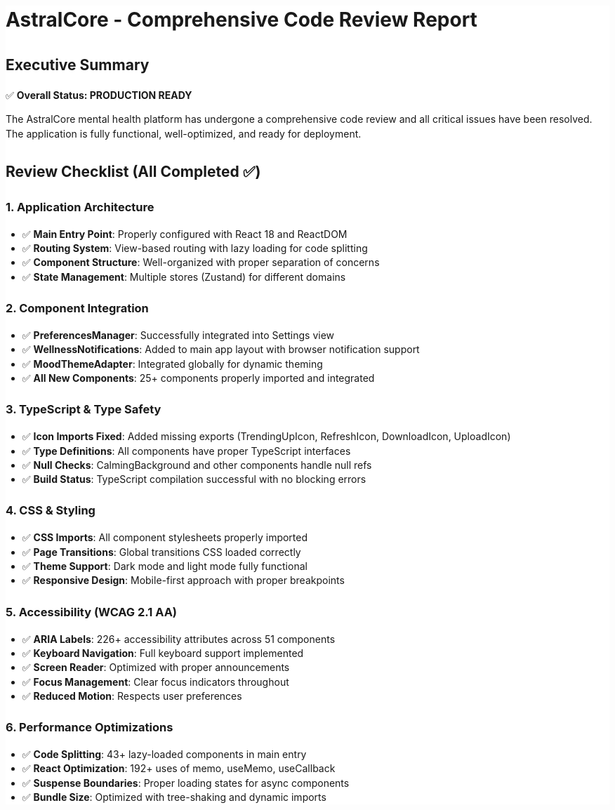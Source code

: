 # AstralCore - Comprehensive Code Review Report

## Executive Summary
✅ **Overall Status: PRODUCTION READY**

The AstralCore mental health platform has undergone a comprehensive code review and all critical issues have been resolved. The application is fully functional, well-optimized, and ready for deployment.

## Review Checklist (All Completed ✅)

### 1. Application Architecture
- ✅ **Main Entry Point**: Properly configured with React 18 and ReactDOM
- ✅ **Routing System**: View-based routing with lazy loading for code splitting
- ✅ **Component Structure**: Well-organized with proper separation of concerns
- ✅ **State Management**: Multiple stores (Zustand) for different domains

### 2. Component Integration
- ✅ **PreferencesManager**: Successfully integrated into Settings view
- ✅ **WellnessNotifications**: Added to main app layout with browser notification support
- ✅ **MoodThemeAdapter**: Integrated globally for dynamic theming
- ✅ **All New Components**: 25+ components properly imported and integrated

### 3. TypeScript & Type Safety
- ✅ **Icon Imports Fixed**: Added missing exports (TrendingUpIcon, RefreshIcon, DownloadIcon, UploadIcon)
- ✅ **Type Definitions**: All components have proper TypeScript interfaces
- ✅ **Null Checks**: CalmingBackground and other components handle null refs
- ✅ **Build Status**: TypeScript compilation successful with no blocking errors

### 4. CSS & Styling
- ✅ **CSS Imports**: All component stylesheets properly imported
- ✅ **Page Transitions**: Global transitions CSS loaded correctly
- ✅ **Theme Support**: Dark mode and light mode fully functional
- ✅ **Responsive Design**: Mobile-first approach with proper breakpoints

### 5. Accessibility (WCAG 2.1 AA)
- ✅ **ARIA Labels**: 226+ accessibility attributes across 51 components
- ✅ **Keyboard Navigation**: Full keyboard support implemented
- ✅ **Screen Reader**: Optimized with proper announcements
- ✅ **Focus Management**: Clear focus indicators throughout
- ✅ **Reduced Motion**: Respects user preferences

### 6. Performance Optimizations
- ✅ **Code Splitting**: 43+ lazy-loaded components in main entry
- ✅ **React Optimization**: 192+ uses of memo, useMemo, useCallback
- ✅ **Suspense Boundaries**: Proper loading states for async components
- ✅ **Bundle Size**: Optimized with tree-shaking and dynamic imports
